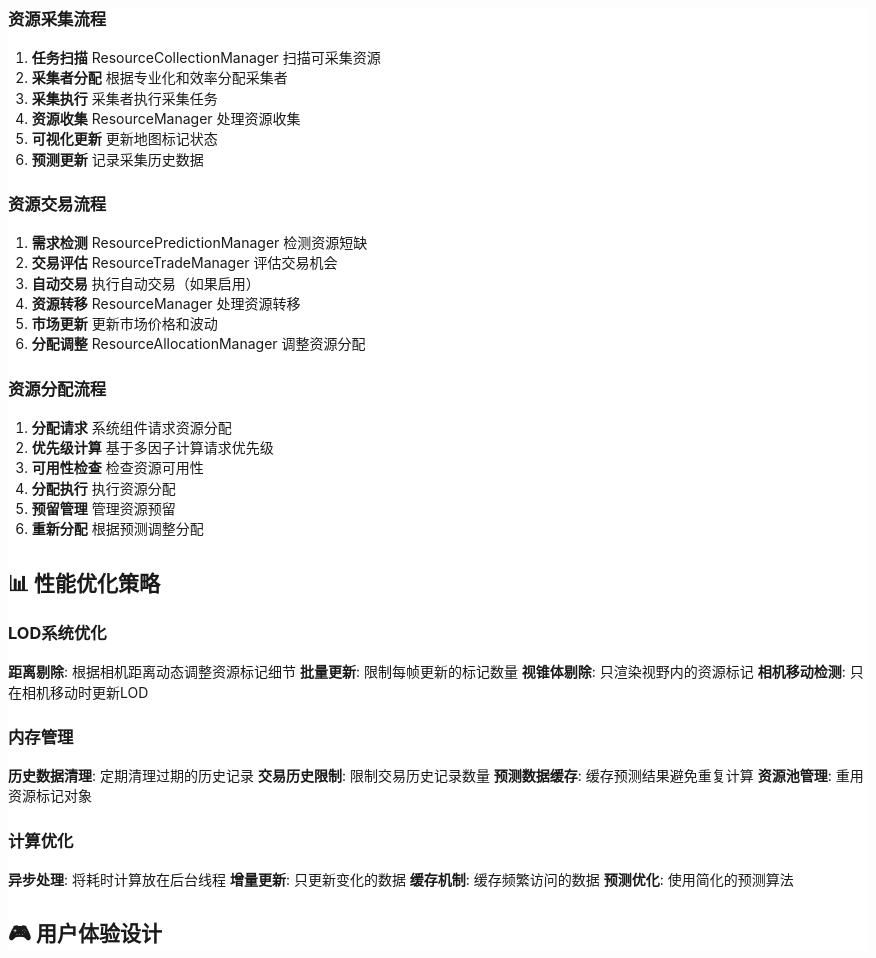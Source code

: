 ### 资源采集流程

1. **任务扫描** ResourceCollectionManager 扫描可采集资源
2. **采集者分配** 根据专业化和效率分配采集者
3. **采集执行** 采集者执行采集任务
4. **资源收集** ResourceManager 处理资源收集
5. **可视化更新** 更新地图标记状态
6. **预测更新** 记录采集历史数据

### 资源交易流程

1. **需求检测** ResourcePredictionManager 检测资源短缺
2. **交易评估** ResourceTradeManager 评估交易机会
3. **自动交易** 执行自动交易（如果启用）
4. **资源转移** ResourceManager 处理资源转移
5. **市场更新** 更新市场价格和波动
6. **分配调整** ResourceAllocationManager 调整资源分配

### 资源分配流程

1. **分配请求** 系统组件请求资源分配
2. **优先级计算** 基于多因子计算请求优先级
3. **可用性检查** 检查资源可用性
4. **分配执行** 执行资源分配
5. **预留管理** 管理资源预留
6. **重新分配** 根据预测调整分配

## 📊 性能优化策略

### LOD系统优化

**距离剔除**: 根据相机距离动态调整资源标记细节
**批量更新**: 限制每帧更新的标记数量
**视锥体剔除**: 只渲染视野内的资源标记
**相机移动检测**: 只在相机移动时更新LOD

### 内存管理

**历史数据清理**: 定期清理过期的历史记录
**交易历史限制**: 限制交易历史记录数量
**预测数据缓存**: 缓存预测结果避免重复计算
**资源池管理**: 重用资源标记对象

### 计算优化

**异步处理**: 将耗时计算放在后台线程
**增量更新**: 只更新变化的数据
**缓存机制**: 缓存频繁访问的数据
**预测优化**: 使用简化的预测算法

## 🎮 用户体验设计

